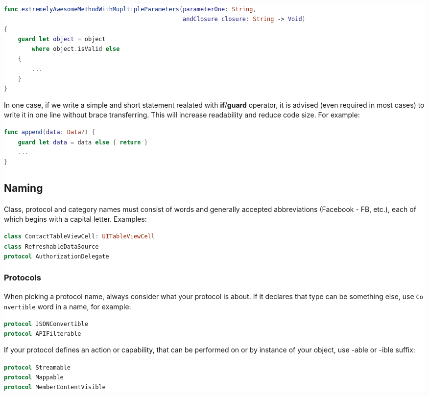 ```swift
func extremelyAwesomeMethodWithMupltipleParameters(parameterOne: String,
                                                   andClosure closure: String -> Void)
{
    guard let object = object 
        where object.isValid else
    {
        ...
    }
}
```

In one case, if we write a simple and short statement realated with **if**/**guard** operator, it is advised (even required in most cases) to write it in one line without brace transferring.
This will increase readability and reduce code size.
For example:

```swift
func append(data: Data?) {
    guard let data = data else { return }
    ...
}
```

<a id="naming"></a>
## Naming

Class, protocol and category names must consist of words and generally accepted abbreviations (Facebook - FB, etc.), each of which begins with a capital letter. Examples:

```swift
class ContactTableViewCell: UITableViewCell
class RefreshableDataSource
protocol AuthorizationDelegate
```

<a id="protocols"></a>
### Protocols

When picking a protocol name, always consider what your protocol is about. If it declares that type can be something else, use `Convertible` word in a name, for example:

```swift
protocol JSONConvertible
protocol APIFilterable
```

If your protocol defines an action or capability, that can be performed on or by instance of your object, use -able or -ible suffix:

```swift
protocol Streamable
protocol Mappable
protocol MemberContentVisible
```

